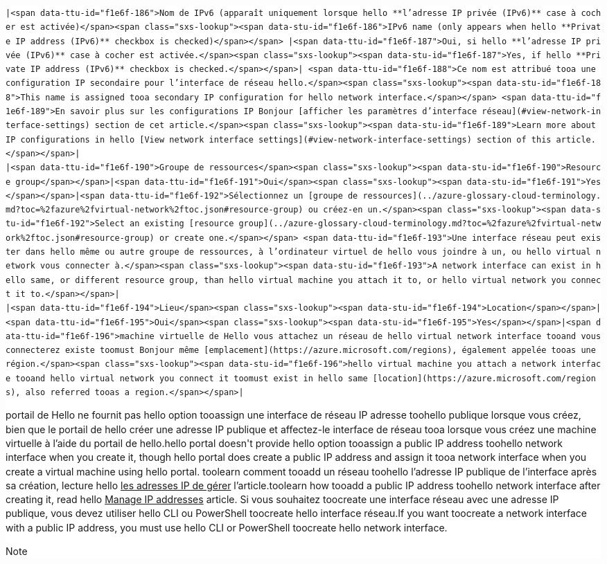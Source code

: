     |<span data-ttu-id="f1e6f-186">Nom de IPv6 (apparaît uniquement lorsque hello **l’adresse IP privée (IPv6)** case à cocher est activée)</span><span class="sxs-lookup"><span data-stu-id="f1e6f-186">IPv6 name (only appears when hello **Private IP address (IPv6)** checkbox is checked)</span></span> |<span data-ttu-id="f1e6f-187">Oui, si hello **l’adresse IP privée (IPv6)** case à cocher est activée.</span><span class="sxs-lookup"><span data-stu-id="f1e6f-187">Yes, if hello **Private IP address (IPv6)** checkbox is checked.</span></span>| <span data-ttu-id="f1e6f-188">Ce nom est attribué tooa une configuration IP secondaire pour l’interface de réseau hello.</span><span class="sxs-lookup"><span data-stu-id="f1e6f-188">This name is assigned tooa secondary IP configuration for hello network interface.</span></span> <span data-ttu-id="f1e6f-189">En savoir plus sur les configurations IP Bonjour [afficher les paramètres d’interface réseau](#view-network-interface-settings) section de cet article.</span><span class="sxs-lookup"><span data-stu-id="f1e6f-189">Learn more about IP configurations in hello [View network interface settings](#view-network-interface-settings) section of this article.</span></span>|
    |<span data-ttu-id="f1e6f-190">Groupe de ressources</span><span class="sxs-lookup"><span data-stu-id="f1e6f-190">Resource group</span></span>|<span data-ttu-id="f1e6f-191">Oui</span><span class="sxs-lookup"><span data-stu-id="f1e6f-191">Yes</span></span>|<span data-ttu-id="f1e6f-192">Sélectionnez un [groupe de ressources](../azure-glossary-cloud-terminology.md?toc=%2fazure%2fvirtual-network%2ftoc.json#resource-group) ou créez-en un.</span><span class="sxs-lookup"><span data-stu-id="f1e6f-192">Select an existing [resource group](../azure-glossary-cloud-terminology.md?toc=%2fazure%2fvirtual-network%2ftoc.json#resource-group) or create one.</span></span> <span data-ttu-id="f1e6f-193">Une interface réseau peut exister dans hello même ou autre groupe de ressources, à l’ordinateur virtuel de hello vous joindre à un, ou hello virtual network vous connecter à.</span><span class="sxs-lookup"><span data-stu-id="f1e6f-193">A network interface can exist in hello same, or different resource group, than hello virtual machine you attach it to, or hello virtual network you connect it to.</span></span>|
    |<span data-ttu-id="f1e6f-194">Lieu</span><span class="sxs-lookup"><span data-stu-id="f1e6f-194">Location</span></span>|<span data-ttu-id="f1e6f-195">Oui</span><span class="sxs-lookup"><span data-stu-id="f1e6f-195">Yes</span></span>|<span data-ttu-id="f1e6f-196">machine virtuelle de Hello vous attachez un réseau de hello virtual network interface tooand vous connecterez existe toomust Bonjour même [emplacement](https://azure.microsoft.com/regions), également appelée tooas une région.</span><span class="sxs-lookup"><span data-stu-id="f1e6f-196">hello virtual machine you attach a network interface tooand hello virtual network you connect it toomust exist in hello same [location](https://azure.microsoft.com/regions), also referred tooas a region.</span></span>|

<span data-ttu-id="f1e6f-197">portail de Hello ne fournit pas hello option tooassign une interface de réseau IP adresse toohello publique lorsque vous créez, bien que le portail de hello créer une adresse IP publique et affectez-le interface de réseau tooa lorsque vous créez une machine virtuelle à l’aide du portail de hello.</span><span class="sxs-lookup"><span data-stu-id="f1e6f-197">hello portal doesn't provide hello option tooassign a public IP address toohello network interface when you create it, though hello portal does create a public IP address and assign it tooa network interface when you create a virtual machine using hello portal.</span></span> <span data-ttu-id="f1e6f-198">toolearn comment tooadd un réseau toohello l’adresse IP publique de l’interface après sa création, lecture hello [les adresses IP de gérer](virtual-network-network-interface-addresses.md) l’article.</span><span class="sxs-lookup"><span data-stu-id="f1e6f-198">toolearn how tooadd a public IP address toohello network interface after creating it, read hello [Manage IP addresses](virtual-network-network-interface-addresses.md) article.</span></span> <span data-ttu-id="f1e6f-199">Si vous souhaitez toocreate une interface réseau avec une adresse IP publique, vous devez utiliser hello CLI ou PowerShell toocreate hello interface réseau.</span><span class="sxs-lookup"><span data-stu-id="f1e6f-199">If you want toocreate a network interface with a public IP address, you must use hello CLI or PowerShell toocreate hello network interface.</span></span>

>[!Note]